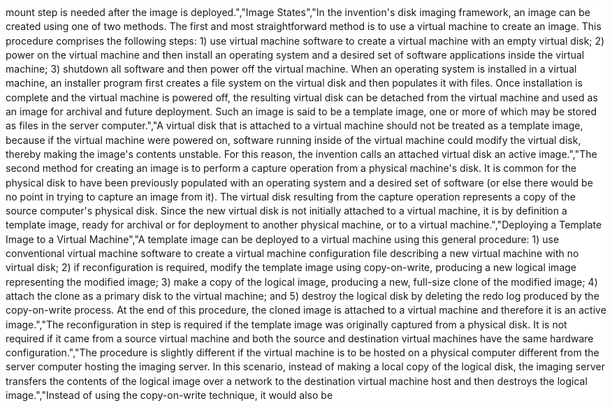 mount step is needed after the image is deployed.","Image States","In the invention's disk imaging framework, an image can be created using one of two methods. The first and most straightforward method is to use a virtual machine to create an image. This procedure comprises the following steps: 1) use virtual machine software to create a virtual machine with an empty virtual disk; 2) power on the virtual machine and then install an operating system and a desired set of software applications inside the virtual machine; 3) shutdown all software and then power off the virtual machine. When an operating system is installed in a virtual machine, an installer program first creates a file system on the virtual disk and then populates it with files. Once installation is complete and the virtual machine is powered off, the resulting virtual disk can be detached from the virtual machine and used as an image for archival and future deployment. Such an image is said to be a template image, one or more of which may be stored as files  in the server computer.","A virtual disk that is attached to a virtual machine should not be treated as a template image, because if the virtual machine were powered on, software running inside of the virtual machine could modify the virtual disk, thereby making the image's contents unstable. For this reason, the invention calls an attached virtual disk an active image.","The second method for creating an image is to perform a capture operation from a physical machine's disk. It is common for the physical disk to have been previously populated with an operating system and a desired set of software (or else there would be no point in trying to capture an image from it). The virtual disk resulting from the capture operation represents a copy of the source computer's physical disk. Since the new virtual disk is not initially attached to a virtual machine, it is by definition a template image, ready for archival or for deployment to another physical machine, or to a virtual machine.","Deploying a Template Image to a Virtual Machine","A template image can be deployed to a virtual machine using this general procedure: 1) use conventional virtual machine software to create a virtual machine configuration file describing a new virtual machine with no virtual disk; 2) if reconfiguration is required, modify the template image using copy-on-write, producing a new logical image representing the modified image; 3) make a copy of the logical image, producing a new, full-size clone of the modified image; 4) attach the clone as a primary disk to the virtual machine; and 5) destroy the logical disk by deleting the redo log produced by the copy-on-write process. At the end of this procedure, the cloned image is attached to a virtual machine and therefore it is an active image.","The reconfiguration in step  is required if the template image was originally captured from a physical disk. It is not required if it came from a source virtual machine and both the source and destination virtual machines have the same hardware configuration.","The procedure is slightly different if the virtual machine is to be hosted on a physical computer different from the server computer hosting the imaging server. In this scenario, instead of making a local copy of the logical disk, the imaging server transfers the contents of the logical image over a network to the destination virtual machine host and then destroys the logical image.","Instead of using the copy-on-write technique, it would also be 